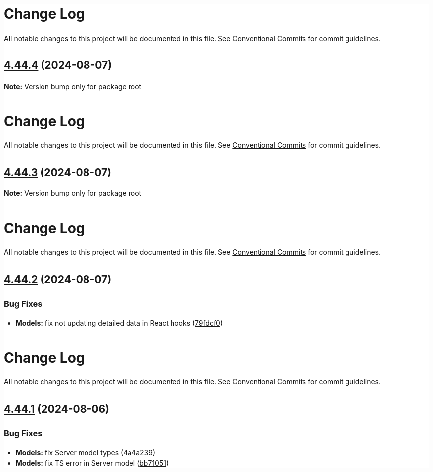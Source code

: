 # Change Log

All notable changes to this project will be documented in this file. See
[Conventional Commits](https://conventionalcommits.org) for commit guidelines.

## [4.44.4](https://github.com/mittwald/api-client-js/compare/4.44.3...4.44.4) (2024-08-07)

**Note:** Version bump only for package root

# Change Log

All notable changes to this project will be documented in this file. See
[Conventional Commits](https://conventionalcommits.org) for commit guidelines.

## [4.44.3](https://github.com/mittwald/api-client-js/compare/4.44.2...4.44.3) (2024-08-07)

**Note:** Version bump only for package root

# Change Log

All notable changes to this project will be documented in this file. See
[Conventional Commits](https://conventionalcommits.org) for commit guidelines.

## [4.44.2](https://github.com/mittwald/api-client-js/compare/4.44.1...4.44.2) (2024-08-07)

### Bug Fixes

- **Models:** fix not updating detailed data in React hooks
  ([79fdcf0](https://github.com/mittwald/api-client-js/commit/79fdcf0a46117f355fe18c29068e30861be4b655))

# Change Log

All notable changes to this project will be documented in this file. See
[Conventional Commits](https://conventionalcommits.org) for commit guidelines.

## [4.44.1](https://github.com/mittwald/api-client-js/compare/4.44.0...4.44.1) (2024-08-06)

### Bug Fixes

- **Models:** fix Server model types
  ([4a4a239](https://github.com/mittwald/api-client-js/commit/4a4a23987e7f56c6bacc57521f69028dffc2c4bd))
- **Models:** fix TS error in Server model
  ([bb71051](https://github.com/mittwald/api-client-js/commit/bb71051cd3e5c8641eadde2aca5a40908cd8c67e))
